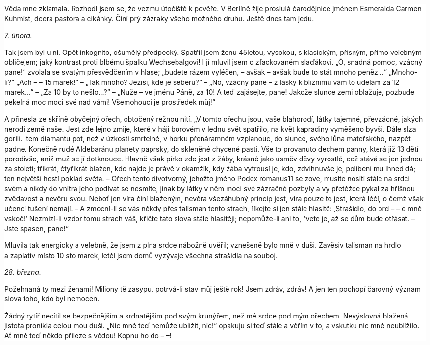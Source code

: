 Věda mne zklamala. Rozhodl jsem se, že vezmu útočiště k pověře. V Berlíně žije proslulá čarodějnice jménem Esmeralda Carmen Kuhmist, dcera pastora a cikánky. Činí prý zázraky všeho možného druhu. Ještě dnes tam jedu.

</section>

<section>

_7\. února._

</section>

<section>

Tak jsem byl u ní. Opět inkognito, ošumělý předpecký. Spatřil jsem ženu 45letou, vysokou, s klasickým, přísným, přímo velebným obličejem; jaký kontrast proti blbému špalku Wechsebalgovi! I jí mluvil jsem o zfackovaném slaďákovi. „Ó, snadná pomoc, vzácný pane!“ zvolala se svatým přesvědčením v hlase; „budete rázem vyléčen, – avšak – avšak bude to stát mnoho peněz…“ „Mnoho-li?“ „Ach – – 15 marek!“ – „Tak mnoho? Ježíši, kde je seberu?“ – „No, vzácný pane – z lásky k bližnímu vám to udělám za 12 marek…“ – „Za 10 by to nešlo…?“ – „Nuže – ve jménu Páně, za 10! A teď zajásejte, pane! Jakože slunce zemi oblažuje, pozbude pekelná moc moci své nad vámi! Všemohoucí je prostředek můj!“

A přinesla ze skříně obyčejný ořech, obtočený režnou nití. „V tom­to ořechu jsou, vaše blahorodí, látky tajemné, převzácné, jakých nerodí země naše. Jest zde lejno zmije, které v háji borovém v lednu svět spatřilo, na květ kapradiny vyměšeno byvši. Dále slza gorilí. Item diamantu pot, než v úzkosti smrtelné, v horku přenáramném vzplanouc, do slunce, svého lůna mateřského, nazpět padne. Konečně rudé Aldebaránu planety paprsky, do skleněné chycené pasti. Vše to provanuto dechem panny, která již 13 dětí porodivše, aniž muž se jí dotknouce. Hlavně však pírko zde jest z žáby, krásné jako úsměv děvy vyrostlé, což stává se jen jednou za století; třikrát, čtyřikrát blažen, kdo najde je právě v okamžik, kdy žába vytrousí je, kdo, zdvihnuvše je, políbení mu ihned dá; ten největší hostí poklad světa. – Ořech tento divotvorný, jehožto jméno Podex romanus[11](./resources/undefined) se zove, musíte nositi stále na srdci svém a nikdy do vnitra jeho podívat se nesmíte, jinak by látky v něm moci své zázračné pozbyly a vy přetěžce pykal za hříšnou zvědavost a nevěru svou. Neboť jen víra činí blaženým, nevěra všezáhubný princip jest, víra pouze to jest, která léčí, o čemž však učenci tušení nemají. – A zmocní-li se vás někdy přes talisman tento strach, říkejte si jen stále hlasitě: ‚Strašidlo, do prd – – e mně vskoč!‘ Nezmizí-li vzdor tomu strach váš, křičte tato slova stále hlasitěji; nepomůže-li ani to, řvete je, až se dům bude otřásat. – Jste spasen, pane!“

Mluvila tak energicky a velebně, že jsem z plna srdce nábožně uvěřil; vznešeně bylo mně v duši. Zavěsiv talisman na hrdlo a zaplativ místo 10 sto marek, letěl jsem domů vyzývaje všechna strašidla na souboj.

</section>

<section>

_28\. března._

</section>

<section>

Požehnaná ty mezi ženami! Miliony tě zasypu, potrvá-li stav můj ještě rok! Jsem zdráv, zdráv! A jen ten pochopí čarovný význam slova toho, kdo byl nemocen.

Žádný rytíř necítil se bezpečnějším a srdnatějším pod svým krunýřem, než mé srdce pod mým ořechem. Nevýslovná blažená jistota pronikla celou mou duší. „Nic mně teď nemůže ublížit, nic!“ opakuju si teď stále a věřím v to, a vskutku nic mně neublížilo. Ať mně teď někdo přileze s vědou! Kopnu ho do – –!
